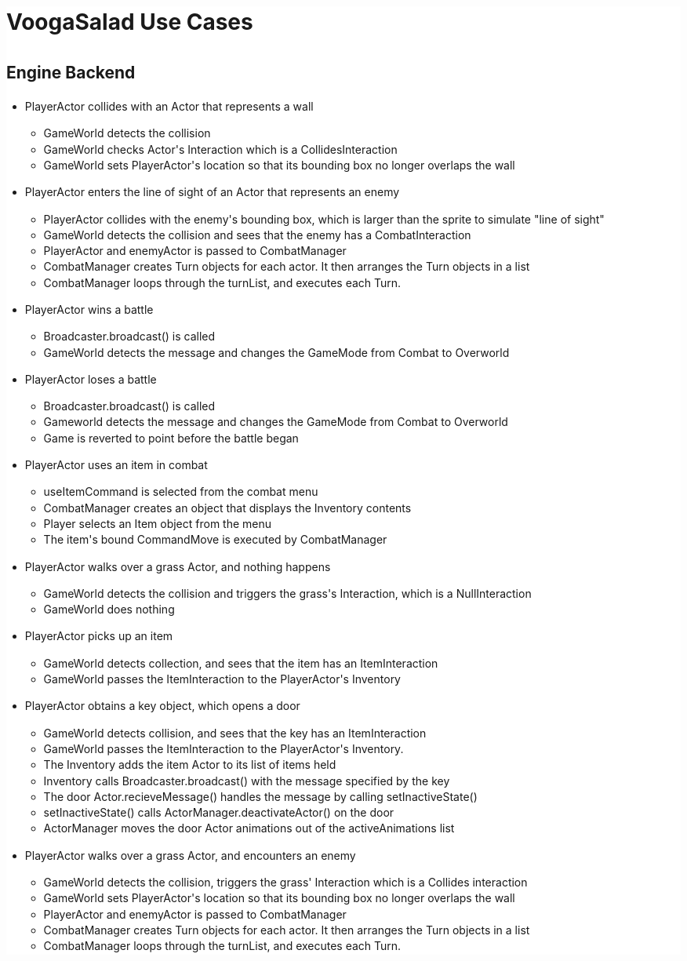 # VoogaSalad Use Cases


## Engine Backend

- PlayerActor collides with an Actor that represents a wall
    - GameWorld detects the collision
    - GameWorld checks Actor's Interaction which is a CollidesInteraction
    - GameWorld sets PlayerActor's location so that its bounding box no longer overlaps the wall

- PlayerActor enters the line of sight of an Actor that represents an enemy

    - PlayerActor collides with the enemy's bounding box, which is larger than the sprite to simulate "line of sight"
    - GameWorld detects the collision and sees that the enemy has a CombatInteraction
    - PlayerActor and enemyActor is passed to CombatManager
    - CombatManager creates Turn objects for each actor. It then arranges the Turn objects in a list
    - CombatManager loops through the turnList, and executes each Turn.

- PlayerActor wins a battle
    - Broadcaster.broadcast() is called
    - GameWorld detects the message and changes the GameMode from Combat to Overworld

- PlayerActor loses a battle
    - Broadcaster.broadcast() is called
    - Gameworld detects the message and changes the GameMode from Combat to Overworld
    - Game is reverted to point before the battle began

- PlayerActor uses an item in combat
    - useItemCommand is selected from the combat menu
    - CombatManager creates an object that displays the Inventory contents
    - Player selects an Item object from the menu
    - The item's bound CommandMove is executed by CombatManager

- PlayerActor walks over a grass Actor, and nothing happens
    - GameWorld detects the collision and triggers the grass's Interaction, which is a NullInteraction
    -  GameWorld does nothing
    
- PlayerActor picks up an item
    - GameWorld detects collection, and sees that the item has an ItemInteraction
    - GameWorld passes the ItemInteraction to the PlayerActor's Inventory

- PlayerActor obtains a key object, which opens a door
    - GameWorld detects collision, and sees that the key has an ItemInteraction
    - GameWorld passes the ItemInteraction to the PlayerActor's Inventory. 
    - The Inventory adds the item Actor to its list of items held
    - Inventory calls Broadcaster.broadcast() with the message specified by the key
    - The door Actor.recieveMessage() handles the message by calling setInactiveState()
    - setInactiveState() calls ActorManager.deactivateActor() on the door
    - ActorManager moves the door Actor animations out of the activeAnimations list

- PlayerActor walks over a grass Actor, and encounters an enemy
    - GameWorld detects the collision, triggers the grass' Interaction which is a Collides interaction
    - GameWorld sets PlayerActor's location so that its bounding box no longer overlaps the wall
    - PlayerActor and enemyActor is passed to CombatManager
    - CombatManager creates Turn objects for each actor. It then arranges the Turn objects in a list
    - CombatManager loops through the turnList, and executes each Turn.
